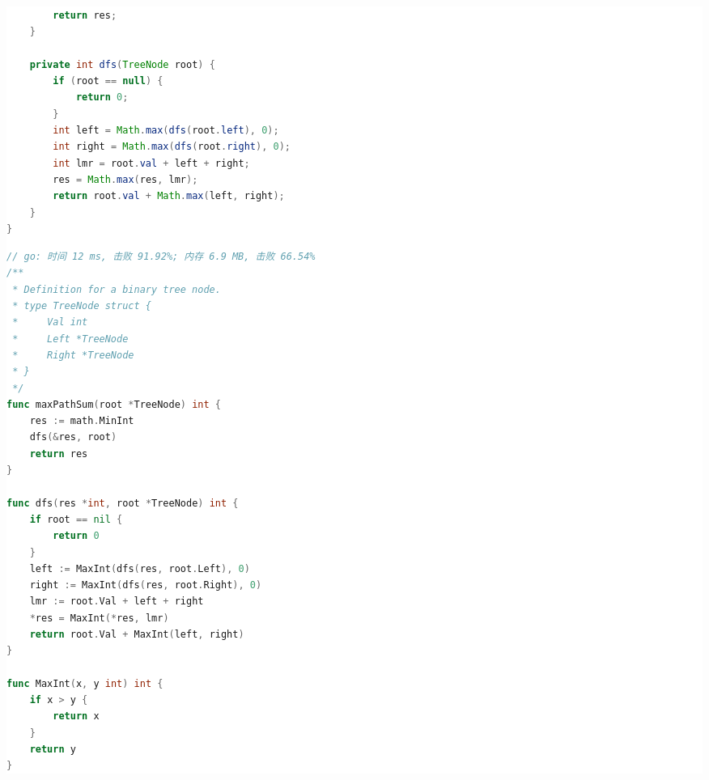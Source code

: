   ```java
          return res;
      }
  
      private int dfs(TreeNode root) {
          if (root == null) {
              return 0;
          }
          int left = Math.max(dfs(root.left), 0);
          int right = Math.max(dfs(root.right), 0);
          int lmr = root.val + left + right;
          res = Math.max(res, lmr);
          return root.val + Math.max(left, right);
      }
  }
  ```

  </CodeGroupItem>
  <CodeGroupItem title="go">

  ```go
  // go: 时间 12 ms, 击败 91.92%; 内存 6.9 MB, 击败 66.54%
  /**
   * Definition for a binary tree node.
   * type TreeNode struct {
   *     Val int
   *     Left *TreeNode
   *     Right *TreeNode
   * }
   */
  func maxPathSum(root *TreeNode) int {
      res := math.MinInt
      dfs(&res, root)
      return res
  }
  
  func dfs(res *int, root *TreeNode) int {
      if root == nil {
          return 0
      }
      left := MaxInt(dfs(res, root.Left), 0)
      right := MaxInt(dfs(res, root.Right), 0)
      lmr := root.Val + left + right
      *res = MaxInt(*res, lmr)
      return root.Val + MaxInt(left, right)
  }
  
  func MaxInt(x, y int) int {
      if x > y {
          return x
      }
      return y
  }
  ```
